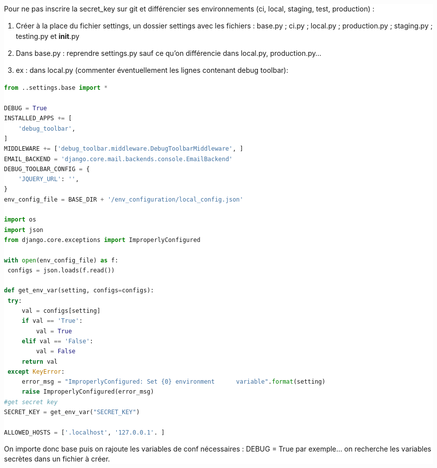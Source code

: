 Pour ne pas inscrire la secret_key sur git et différencier ses environnements (ci, local, staging, test, production) :

1. Créer à la place du fichier settings, un dossier settings avec les fichiers :
base.py ; ci.py ; local.py ; production.py ; staging.py ; testing.py et __init__.py

2. Dans base.py : reprendre settings.py sauf ce qu’on différencie dans local.py, production.py…

3. ex : dans local.py (commenter éventuellement les lignes contenant debug toolbar):

```Python
from ..settings.base import *

DEBUG = True
INSTALLED_APPS += [
    'debug_toolbar',
]
MIDDLEWARE += ['debug_toolbar.middleware.DebugToolbarMiddleware', ]
EMAIL_BACKEND = 'django.core.mail.backends.console.EmailBackend'
DEBUG_TOOLBAR_CONFIG = {
    'JQUERY_URL': '',
}
env_config_file = BASE_DIR + '/env_configuration/local_config.json'

import os
import json
from django.core.exceptions import ImproperlyConfigured

with open(env_config_file) as f:
 configs = json.loads(f.read())

def get_env_var(setting, configs=configs):
 try:
     val = configs[setting]
     if val == 'True':
         val = True
     elif val == 'False':
         val = False
     return val
 except KeyError:
     error_msg = "ImproperlyConfigured: Set {0} environment      variable".format(setting)
     raise ImproperlyConfigured(error_msg)
#get secret key
SECRET_KEY = get_env_var("SECRET_KEY")

ALLOWED_HOSTS = ['.localhost', '127.0.0.1'. ]

```

On importe donc base
puis on rajoute les variables de conf nécessaires :
DEBUG = True par exemple…
on recherche les variables secrètes dans un fichier à créer.
